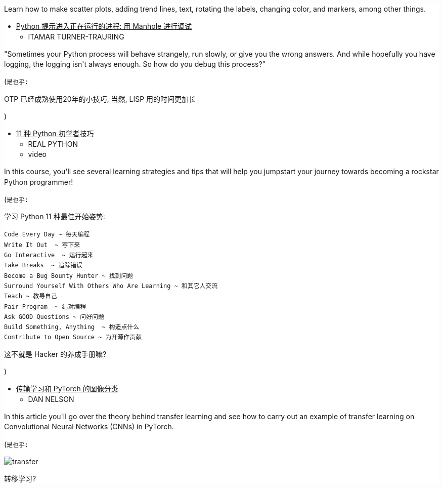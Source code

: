Learn how to make scatter plots, adding trend lines, text, rotating the labels, changing color, and markers, among other things.



- [Python 提示进入正在运行的进程: 用 Manhole 进行调试](https://pycoders.com/link/2198/web)
    + ITAMAR TURNER-TRAURING

"Sometimes your Python process will behave strangely, run slowly, or give you the wrong answers. And while hopefully you have logging, the logging isn't always enough. So how do you debug this process?"

(`是也乎:`

OTP 已经成熟使用20年的小技巧, 当然, LISP 用的时间更加长

)


- [11 种 Python 初学者技巧](https://pycoders.com/link/2163/web)
    + REAL PYTHON 
    + video

In this course, you'll see several learning strategies and tips that will help you jumpstart your journey towards becoming a rockstar Python programmer!

(`是也乎:`


学习 Python 11 种最佳开始姿势:


    Code Every Day ~ 每天编程
    Write It Out  ~ 写下来
    Go Interactive  ~ 运行起来
    Take Breaks  ~ 追踪错误
    Become a Bug Bounty Hunter ~ 找到问题
    Surround Yourself With Others Who Are Learning ~ 和其它人交流
    Teach ~ 教导自己
    Pair Program  ~ 结对编程
    Ask GOOD Questions ~ 问好问题
    Build Something, Anything  ~ 构造点什么
    Contribute to Open Source ~ 为开源作贡献


这不就是 Hacker 的养成手册嘛?

)


- [传输学习和 PyTorch 的图像分类](https://pycoders.com/link/2192/web)
    + DAN NELSON

In this article you'll go over the theory behind transfer learning and see how to carry out an example of transfer learning on Convolutional Neural Networks (CNNs) in PyTorch.

(`是也乎:`

![transfer](https://stackabuse.s3.amazonaws.com/media/introduction-to-transfer-learning-3.png)

转移学习?
